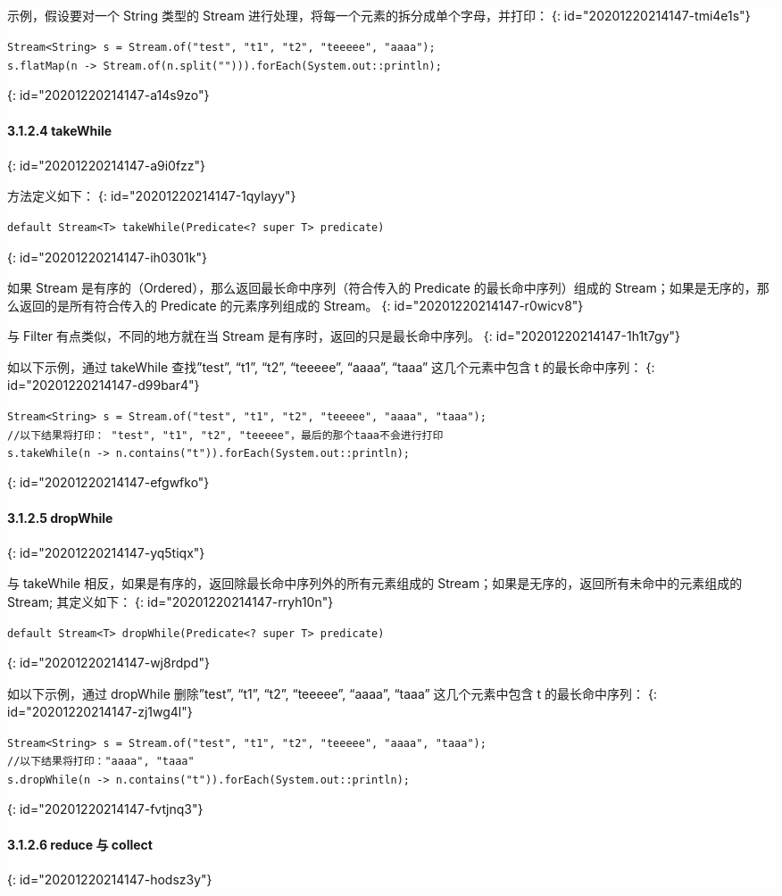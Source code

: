 示例，假设要对一个 String 类型的 Stream 进行处理，将每一个元素的拆分成单个字母，并打印：
{: id="20201220214147-tmi4e1s"}

```
Stream<String> s = Stream.of("test", "t1", "t2", "teeeee", "aaaa");
s.flatMap(n -> Stream.of(n.split(""))).forEach(System.out::println);
```
{: id="20201220214147-a14s9zo"}

#### 3.1.2.4 takeWhile
{: id="20201220214147-a9i0fzz"}

方法定义如下：
{: id="20201220214147-1qylayy"}

```
default Stream<T> takeWhile(Predicate<? super T> predicate)
```
{: id="20201220214147-ih0301k"}

如果 Stream 是有序的（Ordered），那么返回最长命中序列（符合传入的 Predicate 的最长命中序列）组成的 Stream；如果是无序的，那么返回的是所有符合传入的 Predicate 的元素序列组成的 Stream。
{: id="20201220214147-r0wicv8"}

与 Filter 有点类似，不同的地方就在当 Stream 是有序时，返回的只是最长命中序列。
{: id="20201220214147-1h1t7gy"}

如以下示例，通过 takeWhile 查找”test”, “t1”, “t2”, “teeeee”, “aaaa”, “taaa” 这几个元素中包含 t 的最长命中序列：
{: id="20201220214147-d99bar4"}

```
Stream<String> s = Stream.of("test", "t1", "t2", "teeeee", "aaaa", "taaa");
//以下结果将打印： "test", "t1", "t2", "teeeee"，最后的那个taaa不会进行打印 
s.takeWhile(n -> n.contains("t")).forEach(System.out::println);
```
{: id="20201220214147-efgwfko"}

#### 3.1.2.5 dropWhile
{: id="20201220214147-yq5tiqx"}

与 takeWhile 相反，如果是有序的，返回除最长命中序列外的所有元素组成的 Stream；如果是无序的，返回所有未命中的元素组成的 Stream; 其定义如下：
{: id="20201220214147-rryh10n"}

```
default Stream<T> dropWhile(Predicate<? super T> predicate)
```
{: id="20201220214147-wj8rdpd"}

如以下示例，通过 dropWhile 删除”test”, “t1”, “t2”, “teeeee”, “aaaa”, “taaa” 这几个元素中包含 t 的最长命中序列：
{: id="20201220214147-zj1wg4l"}

```
Stream<String> s = Stream.of("test", "t1", "t2", "teeeee", "aaaa", "taaa");
//以下结果将打印："aaaa", "taaa" 　
s.dropWhile(n -> n.contains("t")).forEach(System.out::println);
```
{: id="20201220214147-fvtjnq3"}

#### 3.1.2.6 reduce 与 collect
{: id="20201220214147-hodsz3y"}
